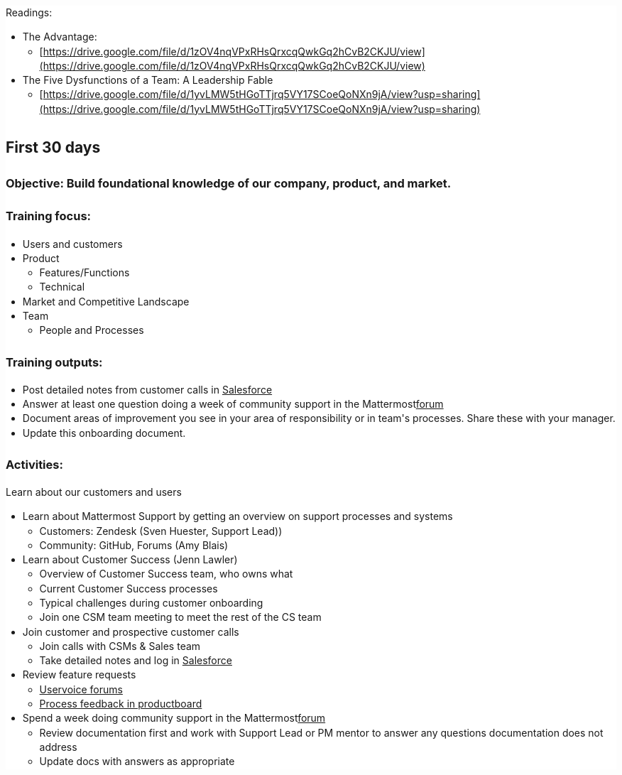 Readings:
* The Advantage:
  * [https://drive.google.com/file/d/1zOV4nqVPxRHsQrxcqQwkGq2hCvB2CKJU/view](https://drive.google.com/file/d/1zOV4nqVPxRHsQrxcqQwkGq2hCvB2CKJU/view)
* The Five Dysfunctions of a Team: A Leadership Fable
  * [https://drive.google.com/file/d/1yvLMW5tHGoTTjrq5VY17SCoeQoNXn9jA/view?usp=sharing](https://drive.google.com/file/d/1yvLMW5tHGoTTjrq5VY17SCoeQoNXn9jA/view?usp=sharing)

## First 30 days

### Objective: Build foundational knowledge of our company, product, and market.

### Training focus:

* Users and customers
* Product
  * Features/Functions
  * Technical
* Market and Competitive Landscape
* Team
  * People and Processes


### Training outputs:
* Post detailed notes from customer calls  in [Salesforce](https://handbook.mattermost.com/operations/customer-success#logging-a-customer-feedback-in-salesforce)
* Answer at least one question doing a week of community support in the Mattermost[forum](https://mattermost.uservoice.com/)
* Document areas of improvement you see in your area of responsibility or in team's processes.  Share these with your manager. 
* Update this onboarding document. 

### Activities:

Learn about our customers and users
* Learn about Mattermost Support by getting an overview on support processes and systems
  * Customers: Zendesk \(Sven Huester, Support Lead)\)
  * Community: GitHub, Forums \(Amy Blais\)
* Learn about Customer Success \(Jenn Lawler\)
  * Overview of Customer Success team, who owns what
  * Current Customer Success processes
  * Typical challenges during customer onboarding
  * Join one CSM team meeting to meet the rest of the CS team
* Join customer and prospective customer calls
  * Join calls with CSMs & Sales team
  * Take detailed notes and log in [Salesforce](https://handbook.mattermost.com/operations/customer-success#logging-a-customer-feedback-in-salesforce)
* Review feature requests
  * [Uservoice forums](https://mattermost.uservoice.com/)
  * [Process feedback in productboard](https://mattermost.productboard.com/insights/shared-inbox) 
* Spend a week doing community support in the Mattermost[forum](https://mattermost.uservoice.com/)
  * Review documentation first and work with Support Lead or PM mentor to answer any questions documentation does not address
  * Update docs with answers as appropriate
 